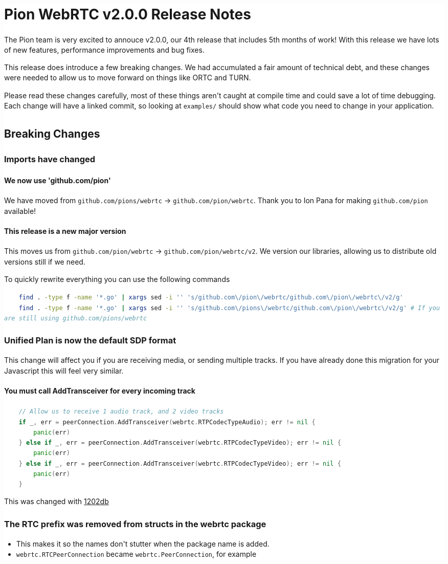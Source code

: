# Pion WebRTC v2.0.0 Release Notes

The Pion team is very excited to annouce v2.0.0, our 4th release that includes 5th months of work! With this release we have lots of new features, performance improvements and bug fixes.

This release does introduce a few breaking changes. We had accumulated a fair amount of technical debt, and these changes were needed to allow us to move forward on things like ORTC and TURN.

Please read these changes carefully, most of these things aren't caught at compile time and could save a lot of time debugging. Each change will have a linked commit, so looking at `examples/` should show what code you need to change in your application.

## Breaking Changes

### Imports have changed
#### We now use 'github.com/pion'
We have moved from `github.com/pions/webrtc` -> `github.com/pion/webrtc`. Thank you to Ion Pana for making `github.com/pion` available!

#### This release is a new major version
This moves us from `github.com/pion/webrtc` -> `github.com/pion/webrtc/v2`. We version our libraries, allowing us to distribute old versions still if we need.

To quickly rewrite everything you can use the following commands
```bash
    find . -type f -name '*.go' | xargs sed -i '' 's/github.com\/pion\/webrtc/github.com\/pion\/webrtc\/v2/g'
    find . -type f -name '*.go' | xargs sed -i '' 's/github.com\/pions\/webrtc/github.com\/pion\/webrtc\/v2/g' # If you are still using github.com/pions/webrtc
```

### Unified Plan is now the default SDP format
This change will affect you if you are receiving media, or sending multiple tracks. If you have already done this migration for your Javascript this will feel very similar.

#### You must call AddTransceiver for every incoming track
```go
	// Allow us to receive 1 audio track, and 2 video tracks
	if _, err = peerConnection.AddTransceiver(webrtc.RTPCodecTypeAudio); err != nil {
		panic(err)
	} else if _, err = peerConnection.AddTransceiver(webrtc.RTPCodecTypeVideo); err != nil {
		panic(err)
	} else if _, err = peerConnection.AddTransceiver(webrtc.RTPCodecTypeVideo); err != nil {
		panic(err)
	}
```


This was changed with [1202db](https://github.com/pion/webrtc/commit/1202db)


### The RTC prefix was removed from structs in the webrtc package
- This makes it so the names don't stutter when the package name is added.
- `webrtc.RTCPeerConnection` became `webrtc.PeerConnection`, for example
